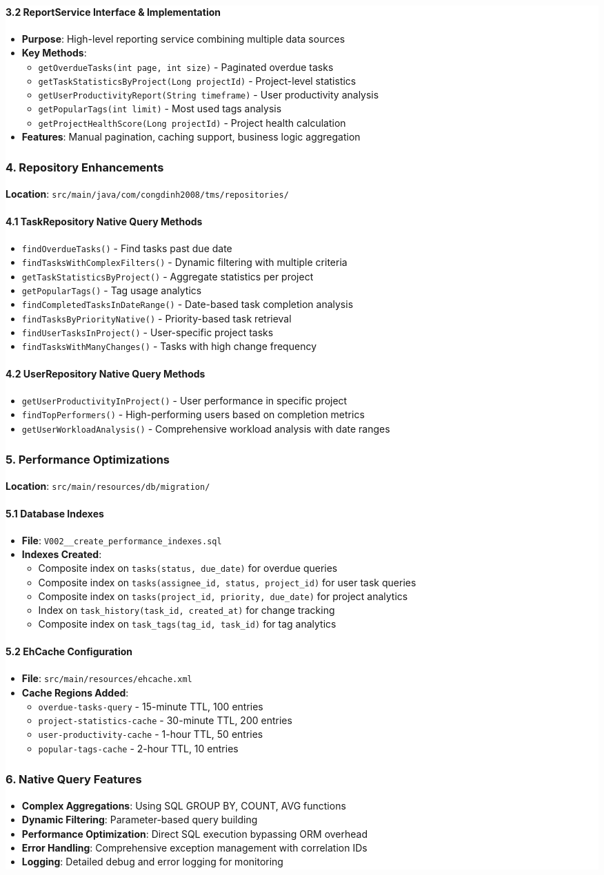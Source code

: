 #### 3.2 ReportService Interface & Implementation
- **Purpose**: High-level reporting service combining multiple data sources
- **Key Methods**:
  - `getOverdueTasks(int page, int size)` - Paginated overdue tasks
  - `getTaskStatisticsByProject(Long projectId)` - Project-level statistics
  - `getUserProductivityReport(String timeframe)` - User productivity analysis
  - `getPopularTags(int limit)` - Most used tags analysis
  - `getProjectHealthScore(Long projectId)` - Project health calculation
- **Features**: Manual pagination, caching support, business logic aggregation

### 4. Repository Enhancements
**Location**: `src/main/java/com/congdinh2008/tms/repositories/`

#### 4.1 TaskRepository Native Query Methods
- `findOverdueTasks()` - Find tasks past due date
- `findTasksWithComplexFilters()` - Dynamic filtering with multiple criteria
- `getTaskStatisticsByProject()` - Aggregate statistics per project
- `getPopularTags()` - Tag usage analytics
- `findCompletedTasksInDateRange()` - Date-based task completion analysis
- `findTasksByPriorityNative()` - Priority-based task retrieval
- `findUserTasksInProject()` - User-specific project tasks
- `findTasksWithManyChanges()` - Tasks with high change frequency

#### 4.2 UserRepository Native Query Methods
- `getUserProductivityInProject()` - User performance in specific project
- `findTopPerformers()` - High-performing users based on completion metrics
- `getUserWorkloadAnalysis()` - Comprehensive workload analysis with date ranges

### 5. Performance Optimizations
**Location**: `src/main/resources/db/migration/`

#### 5.1 Database Indexes
- **File**: `V002__create_performance_indexes.sql`
- **Indexes Created**:
  - Composite index on `tasks(status, due_date)` for overdue queries
  - Composite index on `tasks(assignee_id, status, project_id)` for user task queries
  - Composite index on `tasks(project_id, priority, due_date)` for project analytics
  - Index on `task_history(task_id, created_at)` for change tracking
  - Composite index on `task_tags(tag_id, task_id)` for tag analytics

#### 5.2 EhCache Configuration
- **File**: `src/main/resources/ehcache.xml`
- **Cache Regions Added**:
  - `overdue-tasks-query` - 15-minute TTL, 100 entries
  - `project-statistics-cache` - 30-minute TTL, 200 entries
  - `user-productivity-cache` - 1-hour TTL, 50 entries
  - `popular-tags-cache` - 2-hour TTL, 10 entries

### 6. Native Query Features
- **Complex Aggregations**: Using SQL GROUP BY, COUNT, AVG functions
- **Dynamic Filtering**: Parameter-based query building
- **Performance Optimization**: Direct SQL execution bypassing ORM overhead
- **Error Handling**: Comprehensive exception management with correlation IDs
- **Logging**: Detailed debug and error logging for monitoring
